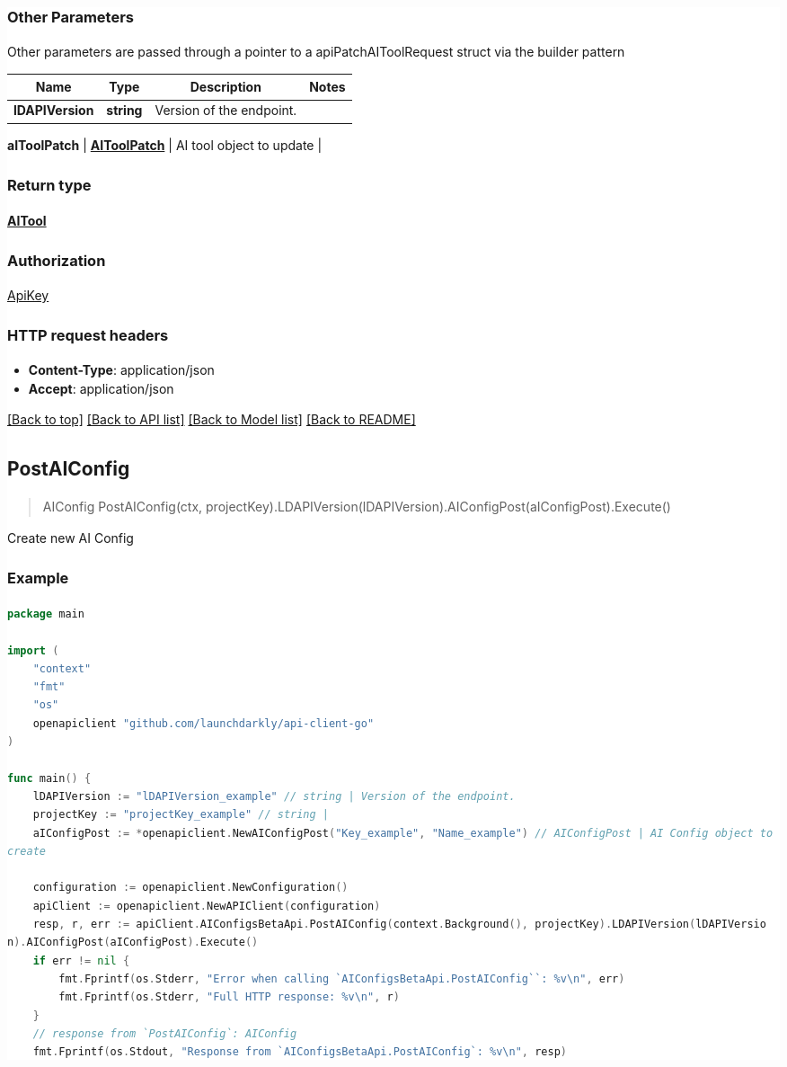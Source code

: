 ### Other Parameters

Other parameters are passed through a pointer to a apiPatchAIToolRequest struct via the builder pattern


Name | Type | Description  | Notes
------------- | ------------- | ------------- | -------------
 **lDAPIVersion** | **string** | Version of the endpoint. | 


 **aIToolPatch** | [**AIToolPatch**](AIToolPatch.md) | AI tool object to update | 

### Return type

[**AITool**](AITool.md)

### Authorization

[ApiKey](../README.md#ApiKey)

### HTTP request headers

- **Content-Type**: application/json
- **Accept**: application/json

[[Back to top]](#) [[Back to API list]](../README.md#documentation-for-api-endpoints)
[[Back to Model list]](../README.md#documentation-for-models)
[[Back to README]](../README.md)


## PostAIConfig

> AIConfig PostAIConfig(ctx, projectKey).LDAPIVersion(lDAPIVersion).AIConfigPost(aIConfigPost).Execute()

Create new AI Config



### Example

```go
package main

import (
	"context"
	"fmt"
	"os"
	openapiclient "github.com/launchdarkly/api-client-go"
)

func main() {
	lDAPIVersion := "lDAPIVersion_example" // string | Version of the endpoint.
	projectKey := "projectKey_example" // string | 
	aIConfigPost := *openapiclient.NewAIConfigPost("Key_example", "Name_example") // AIConfigPost | AI Config object to create

	configuration := openapiclient.NewConfiguration()
	apiClient := openapiclient.NewAPIClient(configuration)
	resp, r, err := apiClient.AIConfigsBetaApi.PostAIConfig(context.Background(), projectKey).LDAPIVersion(lDAPIVersion).AIConfigPost(aIConfigPost).Execute()
	if err != nil {
		fmt.Fprintf(os.Stderr, "Error when calling `AIConfigsBetaApi.PostAIConfig``: %v\n", err)
		fmt.Fprintf(os.Stderr, "Full HTTP response: %v\n", r)
	}
	// response from `PostAIConfig`: AIConfig
	fmt.Fprintf(os.Stdout, "Response from `AIConfigsBetaApi.PostAIConfig`: %v\n", resp)
```